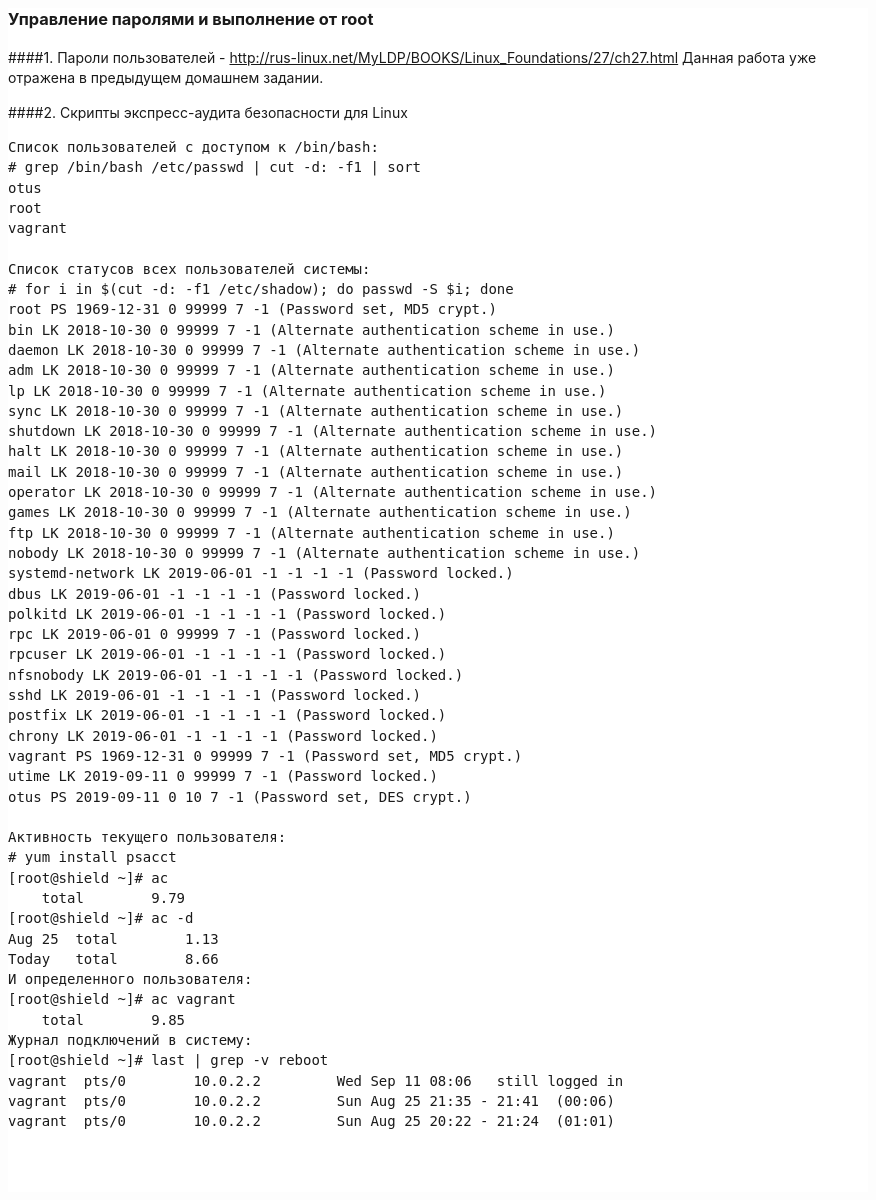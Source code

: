 ### Управление паролями и выполнение от root

####1. Пароли пользователей - http://rus-linux.net/MyLDP/BOOKS/Linux_Foundations/27/ch27.html
Данная работа уже отражена в предыдущем домашнем задании.

####2. Скрипты экспресс-аудита безопасности для Linux

<pre>
Список пользователей с доступом к /bin/bash:
# grep /bin/bash /etc/passwd | cut -d: -f1 | sort
otus
root
vagrant

Список статусов всех пользователей системы:
# for i in $(cut -d: -f1 /etc/shadow); do passwd -S $i; done
root PS 1969-12-31 0 99999 7 -1 (Password set, MD5 crypt.)
bin LK 2018-10-30 0 99999 7 -1 (Alternate authentication scheme in use.)
daemon LK 2018-10-30 0 99999 7 -1 (Alternate authentication scheme in use.)
adm LK 2018-10-30 0 99999 7 -1 (Alternate authentication scheme in use.)
lp LK 2018-10-30 0 99999 7 -1 (Alternate authentication scheme in use.)
sync LK 2018-10-30 0 99999 7 -1 (Alternate authentication scheme in use.)
shutdown LK 2018-10-30 0 99999 7 -1 (Alternate authentication scheme in use.)
halt LK 2018-10-30 0 99999 7 -1 (Alternate authentication scheme in use.)
mail LK 2018-10-30 0 99999 7 -1 (Alternate authentication scheme in use.)
operator LK 2018-10-30 0 99999 7 -1 (Alternate authentication scheme in use.)
games LK 2018-10-30 0 99999 7 -1 (Alternate authentication scheme in use.)
ftp LK 2018-10-30 0 99999 7 -1 (Alternate authentication scheme in use.)
nobody LK 2018-10-30 0 99999 7 -1 (Alternate authentication scheme in use.)
systemd-network LK 2019-06-01 -1 -1 -1 -1 (Password locked.)
dbus LK 2019-06-01 -1 -1 -1 -1 (Password locked.)
polkitd LK 2019-06-01 -1 -1 -1 -1 (Password locked.)
rpc LK 2019-06-01 0 99999 7 -1 (Password locked.)
rpcuser LK 2019-06-01 -1 -1 -1 -1 (Password locked.)
nfsnobody LK 2019-06-01 -1 -1 -1 -1 (Password locked.)
sshd LK 2019-06-01 -1 -1 -1 -1 (Password locked.)
postfix LK 2019-06-01 -1 -1 -1 -1 (Password locked.)
chrony LK 2019-06-01 -1 -1 -1 -1 (Password locked.)
vagrant PS 1969-12-31 0 99999 7 -1 (Password set, MD5 crypt.)
utime LK 2019-09-11 0 99999 7 -1 (Password locked.)
otus PS 2019-09-11 0 10 7 -1 (Password set, DES crypt.)

Активность текущего пользователя:
# yum install psacct
[root@shield ~]# ac
	total        9.79
[root@shield ~]# ac -d
Aug 25	total        1.13
Today	total        8.66
И определенного пользователя:
[root@shield ~]# ac vagrant
	total        9.85
Журнал подключений в систему:
[root@shield ~]# last | grep -v reboot
vagrant  pts/0        10.0.2.2         Wed Sep 11 08:06   still logged in   
vagrant  pts/0        10.0.2.2         Sun Aug 25 21:35 - 21:41  (00:06)    
vagrant  pts/0        10.0.2.2         Sun Aug 25 20:22 - 21:24  (01:01)
